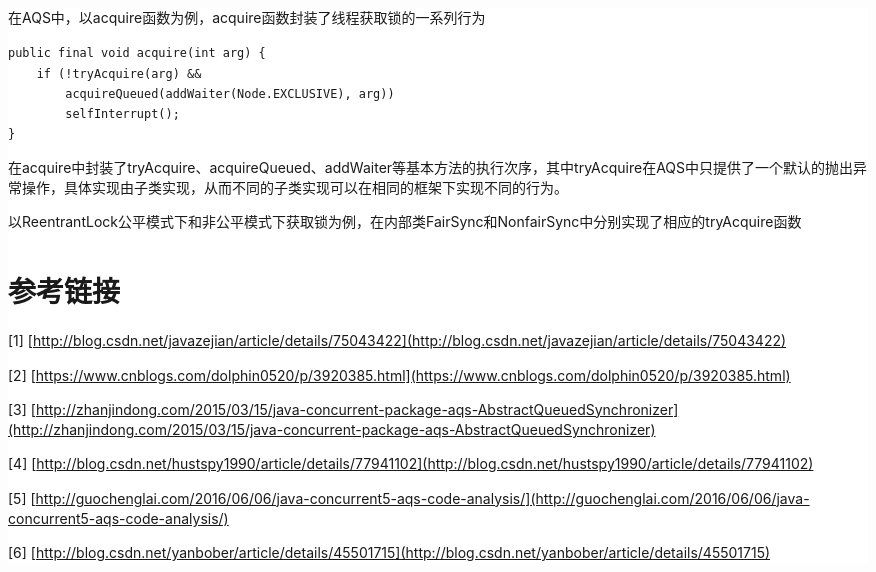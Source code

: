 在AQS中，以acquire函数为例，acquire函数封装了线程获取锁的一系列行为

	public final void acquire(int arg) {
        if (!tryAcquire(arg) &&
            acquireQueued(addWaiter(Node.EXCLUSIVE), arg))
            selfInterrupt();
    }

在acquire中封装了tryAcquire、acquireQueued、addWaiter等基本方法的执行次序，其中tryAcquire在AQS中只提供了一个默认的抛出异常操作，具体实现由子类实现，从而不同的子类实现可以在相同的框架下实现不同的行为。

以ReentrantLock公平模式下和非公平模式下获取锁为例，在内部类FairSync和NonfairSync中分别实现了相应的tryAcquire函数

# 参考链接
[1] [http://blog.csdn.net/javazejian/article/details/75043422](http://blog.csdn.net/javazejian/article/details/75043422)

[2] [https://www.cnblogs.com/dolphin0520/p/3920385.html](https://www.cnblogs.com/dolphin0520/p/3920385.html)

[3] [http://zhanjindong.com/2015/03/15/java-concurrent-package-aqs-AbstractQueuedSynchronizer](http://zhanjindong.com/2015/03/15/java-concurrent-package-aqs-AbstractQueuedSynchronizer)

[4] [http://blog.csdn.net/hustspy1990/article/details/77941102](http://blog.csdn.net/hustspy1990/article/details/77941102)

[5] [http://guochenglai.com/2016/06/06/java-concurrent5-aqs-code-analysis/](http://guochenglai.com/2016/06/06/java-concurrent5-aqs-code-analysis/)

[6] [http://blog.csdn.net/yanbober/article/details/45501715](http://blog.csdn.net/yanbober/article/details/45501715)